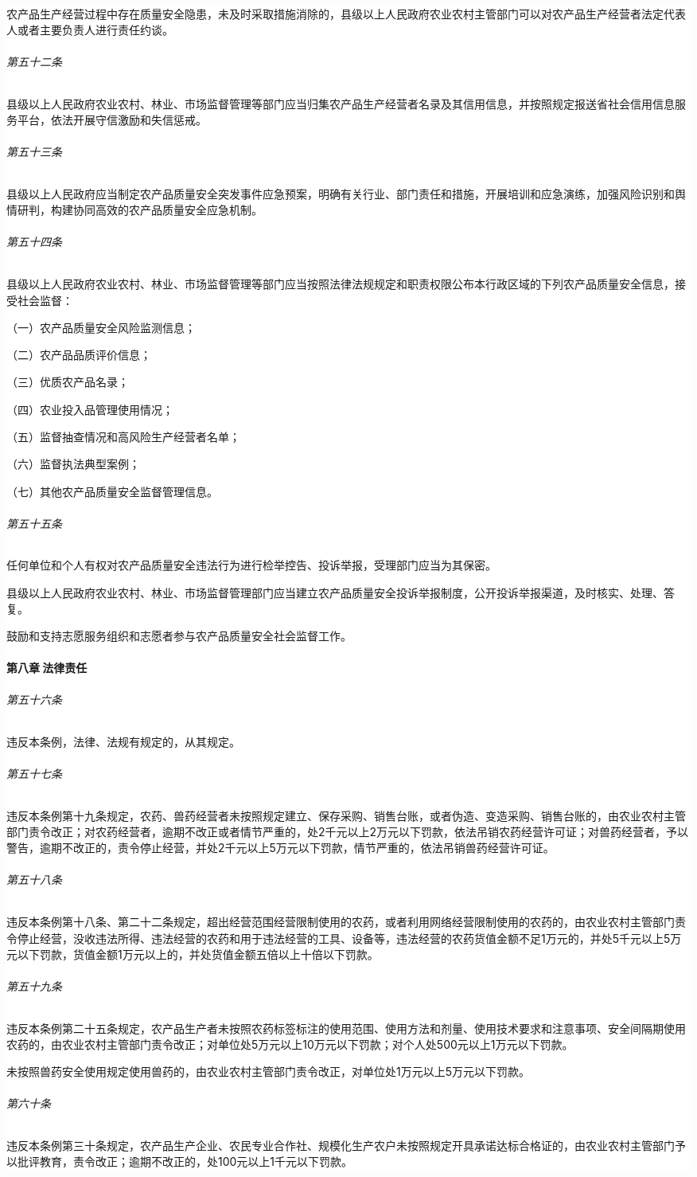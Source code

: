 农产品生产经营过程中存在质量安全隐患，未及时采取措施消除的，县级以上人民政府农业农村主管部门可以对农产品生产经营者法定代表人或者主要负责人进行责任约谈。

###### 第五十二条

县级以上人民政府农业农村、林业、市场监督管理等部门应当归集农产品生产经营者名录及其信用信息，并按照规定报送省社会信用信息服务平台，依法开展守信激励和失信惩戒。

###### 第五十三条

县级以上人民政府应当制定农产品质量安全突发事件应急预案，明确有关行业、部门责任和措施，开展培训和应急演练，加强风险识别和舆情研判，构建协同高效的农产品质量安全应急机制。

###### 第五十四条

县级以上人民政府农业农村、林业、市场监督管理等部门应当按照法律法规规定和职责权限公布本行政区域的下列农产品质量安全信息，接受社会监督：

（一）农产品质量安全风险监测信息；

（二）农产品品质评价信息；

（三）优质农产品名录；

（四）农业投入品管理使用情况；

（五）监督抽查情况和高风险生产经营者名单；

（六）监督执法典型案例；

（七）其他农产品质量安全监督管理信息。

###### 第五十五条

任何单位和个人有权对农产品质量安全违法行为进行检举控告、投诉举报，受理部门应当为其保密。

县级以上人民政府农业农村、林业、市场监督管理部门应当建立农产品质量安全投诉举报制度，公开投诉举报渠道，及时核实、处理、答复。

鼓励和支持志愿服务组织和志愿者参与农产品质量安全社会监督工作。

#### 第八章 法律责任

###### 第五十六条

违反本条例，法律、法规有规定的，从其规定。

###### 第五十七条

违反本条例第十九条规定，农药、兽药经营者未按照规定建立、保存采购、销售台账，或者伪造、变造采购、销售台账的，由农业农村主管部门责令改正；对农药经营者，逾期不改正或者情节严重的，处2千元以上2万元以下罚款，依法吊销农药经营许可证；对兽药经营者，予以警告，逾期不改正的，责令停止经营，并处2千元以上5万元以下罚款，情节严重的，依法吊销兽药经营许可证。

###### 第五十八条

违反本条例第十八条、第二十二条规定，超出经营范围经营限制使用的农药，或者利用网络经营限制使用的农药的，由农业农村主管部门责令停止经营，没收违法所得、违法经营的农药和用于违法经营的工具、设备等，违法经营的农药货值金额不足1万元的，并处5千元以上5万元以下罚款，货值金额1万元以上的，并处货值金额五倍以上十倍以下罚款。

###### 第五十九条

违反本条例第二十五条规定，农产品生产者未按照农药标签标注的使用范围、使用方法和剂量、使用技术要求和注意事项、安全间隔期使用农药的，由农业农村主管部门责令改正；对单位处5万元以上10万元以下罚款；对个人处500元以上1万元以下罚款。

未按照兽药安全使用规定使用兽药的，由农业农村主管部门责令改正，对单位处1万元以上5万元以下罚款。

###### 第六十条

违反本条例第三十条规定，农产品生产企业、农民专业合作社、规模化生产农户未按照规定开具承诺达标合格证的，由农业农村主管部门予以批评教育，责令改正；逾期不改正的，处100元以上1千元以下罚款。

